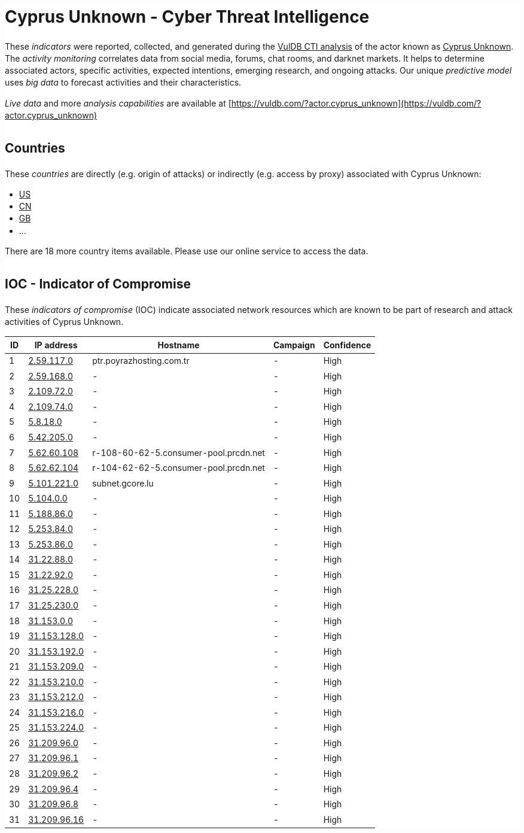 # Cyprus Unknown - Cyber Threat Intelligence

These _indicators_ were reported, collected, and generated during the [VulDB CTI analysis](https://vuldb.com/?kb.cti) of the actor known as [Cyprus Unknown](https://vuldb.com/?actor.cyprus_unknown). The _activity monitoring_ correlates data from social media, forums, chat rooms, and darknet markets. It helps to determine associated actors, specific activities, expected intentions, emerging research, and ongoing attacks. Our unique _predictive model_ uses _big data_ to forecast activities and their characteristics.

_Live data_ and more _analysis capabilities_ are available at [https://vuldb.com/?actor.cyprus_unknown](https://vuldb.com/?actor.cyprus_unknown)

## Countries

These _countries_ are directly (e.g. origin of attacks) or indirectly (e.g. access by proxy) associated with Cyprus Unknown:

* [US](https://vuldb.com/?country.us)
* [CN](https://vuldb.com/?country.cn)
* [GB](https://vuldb.com/?country.gb)
* ...

There are 18 more country items available. Please use our online service to access the data.

## IOC - Indicator of Compromise

These _indicators of compromise_ (IOC) indicate associated network resources which are known to be part of research and attack activities of Cyprus Unknown.

ID | IP address | Hostname | Campaign | Confidence
-- | ---------- | -------- | -------- | ----------
1 | [2.59.117.0](https://vuldb.com/?ip.2.59.117.0) | ptr.poyrazhosting.com.tr | - | High
2 | [2.59.168.0](https://vuldb.com/?ip.2.59.168.0) | - | - | High
3 | [2.109.72.0](https://vuldb.com/?ip.2.109.72.0) | - | - | High
4 | [2.109.74.0](https://vuldb.com/?ip.2.109.74.0) | - | - | High
5 | [5.8.18.0](https://vuldb.com/?ip.5.8.18.0) | - | - | High
6 | [5.42.205.0](https://vuldb.com/?ip.5.42.205.0) | - | - | High
7 | [5.62.60.108](https://vuldb.com/?ip.5.62.60.108) | r-108-60-62-5.consumer-pool.prcdn.net | - | High
8 | [5.62.62.104](https://vuldb.com/?ip.5.62.62.104) | r-104-62-62-5.consumer-pool.prcdn.net | - | High
9 | [5.101.221.0](https://vuldb.com/?ip.5.101.221.0) | subnet.gcore.lu | - | High
10 | [5.104.0.0](https://vuldb.com/?ip.5.104.0.0) | - | - | High
11 | [5.188.86.0](https://vuldb.com/?ip.5.188.86.0) | - | - | High
12 | [5.253.84.0](https://vuldb.com/?ip.5.253.84.0) | - | - | High
13 | [5.253.86.0](https://vuldb.com/?ip.5.253.86.0) | - | - | High
14 | [31.22.88.0](https://vuldb.com/?ip.31.22.88.0) | - | - | High
15 | [31.22.92.0](https://vuldb.com/?ip.31.22.92.0) | - | - | High
16 | [31.25.228.0](https://vuldb.com/?ip.31.25.228.0) | - | - | High
17 | [31.25.230.0](https://vuldb.com/?ip.31.25.230.0) | - | - | High
18 | [31.153.0.0](https://vuldb.com/?ip.31.153.0.0) | - | - | High
19 | [31.153.128.0](https://vuldb.com/?ip.31.153.128.0) | - | - | High
20 | [31.153.192.0](https://vuldb.com/?ip.31.153.192.0) | - | - | High
21 | [31.153.209.0](https://vuldb.com/?ip.31.153.209.0) | - | - | High
22 | [31.153.210.0](https://vuldb.com/?ip.31.153.210.0) | - | - | High
23 | [31.153.212.0](https://vuldb.com/?ip.31.153.212.0) | - | - | High
24 | [31.153.216.0](https://vuldb.com/?ip.31.153.216.0) | - | - | High
25 | [31.153.224.0](https://vuldb.com/?ip.31.153.224.0) | - | - | High
26 | [31.209.96.0](https://vuldb.com/?ip.31.209.96.0) | - | - | High
27 | [31.209.96.1](https://vuldb.com/?ip.31.209.96.1) | - | - | High
28 | [31.209.96.2](https://vuldb.com/?ip.31.209.96.2) | - | - | High
29 | [31.209.96.4](https://vuldb.com/?ip.31.209.96.4) | - | - | High
30 | [31.209.96.8](https://vuldb.com/?ip.31.209.96.8) | - | - | High
31 | [31.209.96.16](https://vuldb.com/?ip.31.209.96.16) | - | - | High